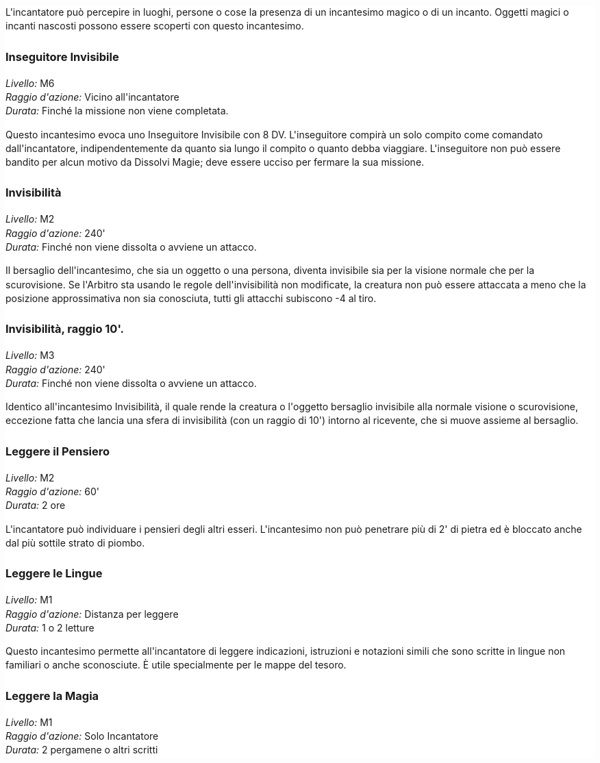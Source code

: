 L'incantatore può percepire in luoghi, persone o cose la presenza di un incantesimo magico o di un incanto. Oggetti magici o incanti nascosti possono essere scoperti con questo incantesimo.

### Inseguitore Invisibile
*Livello:* M6  
*Raggio d'azione:* Vicino all'incantatore  
*Durata:* Finché la missione non viene completata.

Questo incantesimo evoca uno Inseguitore Invisibile con 8 DV. L'inseguitore compirà un solo compito come comandato dall'incantatore, indipendentemente da quanto sia lungo il compito o quanto debba viaggiare. L'inseguitore non può essere bandito per alcun motivo da Dissolvi Magie; deve essere ucciso per fermare la sua missione.

### Invisibilità 
*Livello:* M2  
*Raggio d'azione:* 240'  
*Durata:* Finché non viene dissolta o avviene un attacco.

Il bersaglio dell'incantesimo, che sia un oggetto o una persona, diventa invisibile sia per la visione normale che per la scurovisione. Se l'Arbitro sta usando le regole dell'invisibilità non modificate, la creatura non può essere attaccata a meno che la posizione approssimativa non sia conosciuta, tutti gli attacchi subiscono -4 al tiro.

### Invisibilità, raggio 10'.
*Livello:* M3  
*Raggio d'azione:* 240'  
*Durata:* Finché non viene dissolta o avviene un attacco.

Identico all'incantesimo Invisibilità, il quale rende la creatura o l'oggetto bersaglio invisibile alla normale visione o scurovisione, eccezione fatta che lancia una sfera di invisibilità (con un raggio di 10') intorno al ricevente, che si muove assieme al bersaglio.

### Leggere il Pensiero
*Livello:* M2  
*Raggio d'azione:* 60'  
*Durata:* 2 ore

L'incantatore può individuare i pensieri degli altri esseri. L'incantesimo non può penetrare più di 2' di pietra ed è bloccato anche dal più sottile strato di piombo.

### Leggere le Lingue
*Livello:* M1  
*Raggio d'azione:* Distanza per leggere  
*Durata:* 1 o 2 letture

Questo incantesimo permette all'incantatore di leggere indicazioni, istruzioni e notazioni simili che sono scritte in lingue non familiari o anche sconosciute. È utile specialmente per le mappe del tesoro.


### Leggere la Magia
*Livello:* M1  
*Raggio d'azione:* Solo Incantatore  
*Durata:* 2 pergamene o altri scritti

